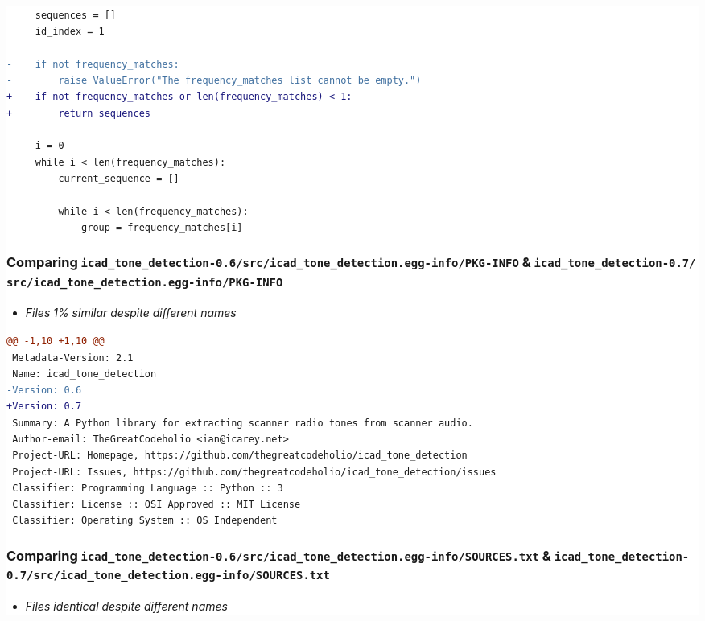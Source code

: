 ```diff
     sequences = []
     id_index = 1
 
-    if not frequency_matches:
-        raise ValueError("The frequency_matches list cannot be empty.")
+    if not frequency_matches or len(frequency_matches) < 1:
+        return sequences
 
     i = 0
     while i < len(frequency_matches):
         current_sequence = []
 
         while i < len(frequency_matches):
             group = frequency_matches[i]
```

### Comparing `icad_tone_detection-0.6/src/icad_tone_detection.egg-info/PKG-INFO` & `icad_tone_detection-0.7/src/icad_tone_detection.egg-info/PKG-INFO`

 * *Files 1% similar despite different names*

```diff
@@ -1,10 +1,10 @@
 Metadata-Version: 2.1
 Name: icad_tone_detection
-Version: 0.6
+Version: 0.7
 Summary: A Python library for extracting scanner radio tones from scanner audio.
 Author-email: TheGreatCodeholio <ian@icarey.net>
 Project-URL: Homepage, https://github.com/thegreatcodeholio/icad_tone_detection
 Project-URL: Issues, https://github.com/thegreatcodeholio/icad_tone_detection/issues
 Classifier: Programming Language :: Python :: 3
 Classifier: License :: OSI Approved :: MIT License
 Classifier: Operating System :: OS Independent
```

### Comparing `icad_tone_detection-0.6/src/icad_tone_detection.egg-info/SOURCES.txt` & `icad_tone_detection-0.7/src/icad_tone_detection.egg-info/SOURCES.txt`

 * *Files identical despite different names*

